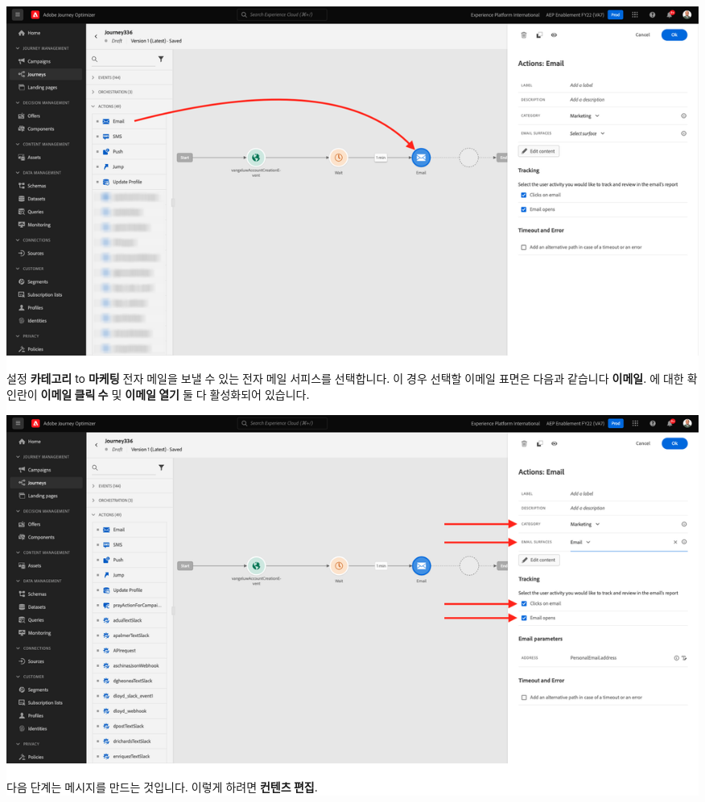 ![ACOP](./images/journeyactions.png)

설정 **카테고리** to **마케팅** 전자 메일을 보낼 수 있는 전자 메일 서피스를 선택합니다. 이 경우 선택할 이메일 표면은 다음과 같습니다 **이메일**. 에 대한 확인란이 **이메일 클릭 수** 및 **이메일 열기** 둘 다 활성화되어 있습니다.

![ACOP](./images/journeyactions1.png)

다음 단계는 메시지를 만드는 것입니다. 이렇게 하려면 **컨텐츠 편집**.

